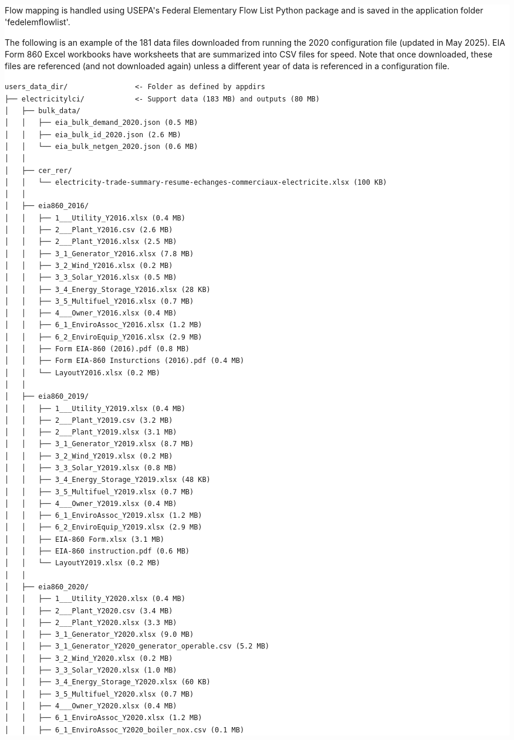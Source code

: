 Flow mapping is handled using USEPA's Federal Elementary Flow List Python package and is saved in the application folder 'fedelemflowlist'.

The following is an example of the 181 data files downloaded from running the 2020 configuration file (updated in May 2025).
EIA Form 860 Excel workbooks have worksheets that are summarized into CSV files for speed.
Note that once downloaded, these files are referenced (and not downloaded again) unless a different year of data is referenced in a configuration file.

    users_data_dir/                <- Folder as defined by appdirs
    ├── electricitylci/            <- Support data (183 MB) and outputs (80 MB)
    │   ├── bulk_data/
    │   │   ├── eia_bulk_demand_2020.json (0.5 MB)
    │   │   ├── eia_bulk_id_2020.json (2.6 MB)
    │   │   └── eia_bulk_netgen_2020.json (0.6 MB)
    │   │
    │   ├── cer_rer/
    │   │   └── electricity-trade-summary-resume-echanges-commerciaux-electricite.xlsx (100 KB)
    │   │
    │   ├── eia860_2016/
    │   │   ├── 1___Utility_Y2016.xlsx (0.4 MB)
    │   │   ├── 2___Plant_Y2016.csv (2.6 MB)
    │   │   ├── 2___Plant_Y2016.xlsx (2.5 MB)
    │   │   ├── 3_1_Generator_Y2016.xlsx (7.8 MB)
    │   │   ├── 3_2_Wind_Y2016.xlsx (0.2 MB)
    │   │   ├── 3_3_Solar_Y2016.xlsx (0.5 MB)
    │   │   ├── 3_4_Energy_Storage_Y2016.xlsx (28 KB)
    │   │   ├── 3_5_Multifuel_Y2016.xlsx (0.7 MB)
    │   │   ├── 4___Owner_Y2016.xlsx (0.4 MB)
    │   │   ├── 6_1_EnviroAssoc_Y2016.xlsx (1.2 MB)
    │   │   ├── 6_2_EnviroEquip_Y2016.xlsx (2.9 MB)
    │   │   ├── Form EIA-860 (2016).pdf (0.8 MB)
    │   │   ├── Form EIA-860 Insturctions (2016).pdf (0.4 MB)
    │   │   └── LayoutY2016.xlsx (0.2 MB)
    │   │
    │   ├── eia860_2019/
    │   │   ├── 1___Utility_Y2019.xlsx (0.4 MB)
    │   │   ├── 2___Plant_Y2019.csv (3.2 MB)
    │   │   ├── 2___Plant_Y2019.xlsx (3.1 MB)
    │   │   ├── 3_1_Generator_Y2019.xlsx (8.7 MB)
    │   │   ├── 3_2_Wind_Y2019.xlsx (0.2 MB)
    │   │   ├── 3_3_Solar_Y2019.xlsx (0.8 MB)
    │   │   ├── 3_4_Energy_Storage_Y2019.xlsx (48 KB)
    │   │   ├── 3_5_Multifuel_Y2019.xlsx (0.7 MB)
    │   │   ├── 4___Owner_Y2019.xlsx (0.4 MB)
    │   │   ├── 6_1_EnviroAssoc_Y2019.xlsx (1.2 MB)
    │   │   ├── 6_2_EnviroEquip_Y2019.xlsx (2.9 MB)
    │   │   ├── EIA-860 Form.xlsx (3.1 MB)
    │   │   ├── EIA-860 instruction.pdf (0.6 MB)
    │   │   └── LayoutY2019.xlsx (0.2 MB)
    │   │
    │   ├── eia860_2020/
    │   │   ├── 1___Utility_Y2020.xlsx (0.4 MB)
    │   │   ├── 2___Plant_Y2020.csv (3.4 MB)
    │   │   ├── 2___Plant_Y2020.xlsx (3.3 MB)
    │   │   ├── 3_1_Generator_Y2020.xlsx (9.0 MB)
    │   │   ├── 3_1_Generator_Y2020_generator_operable.csv (5.2 MB)
    │   │   ├── 3_2_Wind_Y2020.xlsx (0.2 MB)
    │   │   ├── 3_3_Solar_Y2020.xlsx (1.0 MB)
    │   │   ├── 3_4_Energy_Storage_Y2020.xlsx (60 KB)
    │   │   ├── 3_5_Multifuel_Y2020.xlsx (0.7 MB)
    │   │   ├── 4___Owner_Y2020.xlsx (0.4 MB)
    │   │   ├── 6_1_EnviroAssoc_Y2020.xlsx (1.2 MB)
    │   │   ├── 6_1_EnviroAssoc_Y2020_boiler_nox.csv (0.1 MB)
